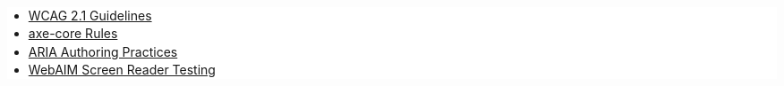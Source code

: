 - [WCAG 2.1 Guidelines](https://www.w3.org/WAI/WCAG21/quickref/)
- [axe-core Rules](https://github.com/dequelabs/axe-core/blob/develop/doc/rule-descriptions.md)
- [ARIA Authoring Practices](https://www.w3.org/WAI/ARIA/apg/)
- [WebAIM Screen Reader Testing](https://webaim.org/articles/screenreader_testing/)